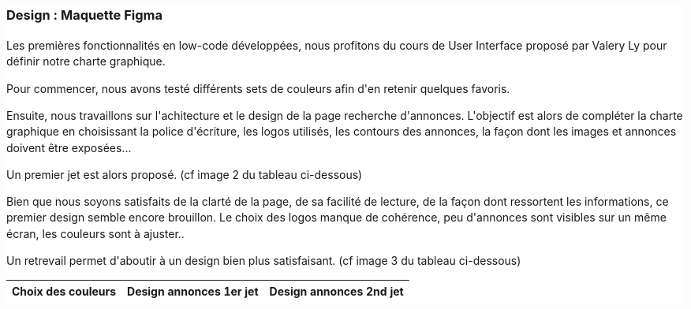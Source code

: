 
### Design : Maquette Figma

Les premières fonctionnalités en low-code développées, nous profitons du cours de User Interface proposé par Valery Ly pour définir notre charte graphique.

Pour commencer, nous avons testé différents sets de couleurs afin d'en retenir quelques favoris.

Ensuite, nous travaillons sur l'achitecture et le design de la page recherche d'annonces. L'objectif est alors de compléter la charte graphique en choisissant la police d'écriture, les logos utilisés, les contours des annonces, la façon dont les images et annonces doivent être exposées...

Un premier jet est alors proposé. (cf image 2 du tableau ci-dessous)

Bien que nous soyons satisfaits de la clarté de la page, de sa facilité de lecture, de la façon dont ressortent les informations, ce premier design semble encore brouillon.
Le choix des logos manque de cohérence, peu d'annonces sont visibles sur un même écran, les couleurs sont à ajuster..

Un retrevail permet d'aboutir à un design bien plus satisfaisant. (cf image 3 du tableau ci-dessous)

| Choix des couleurs | Design annonces 1er jet | Design annonces 2nd jet |
|:--------:|:--------:|:--------:|